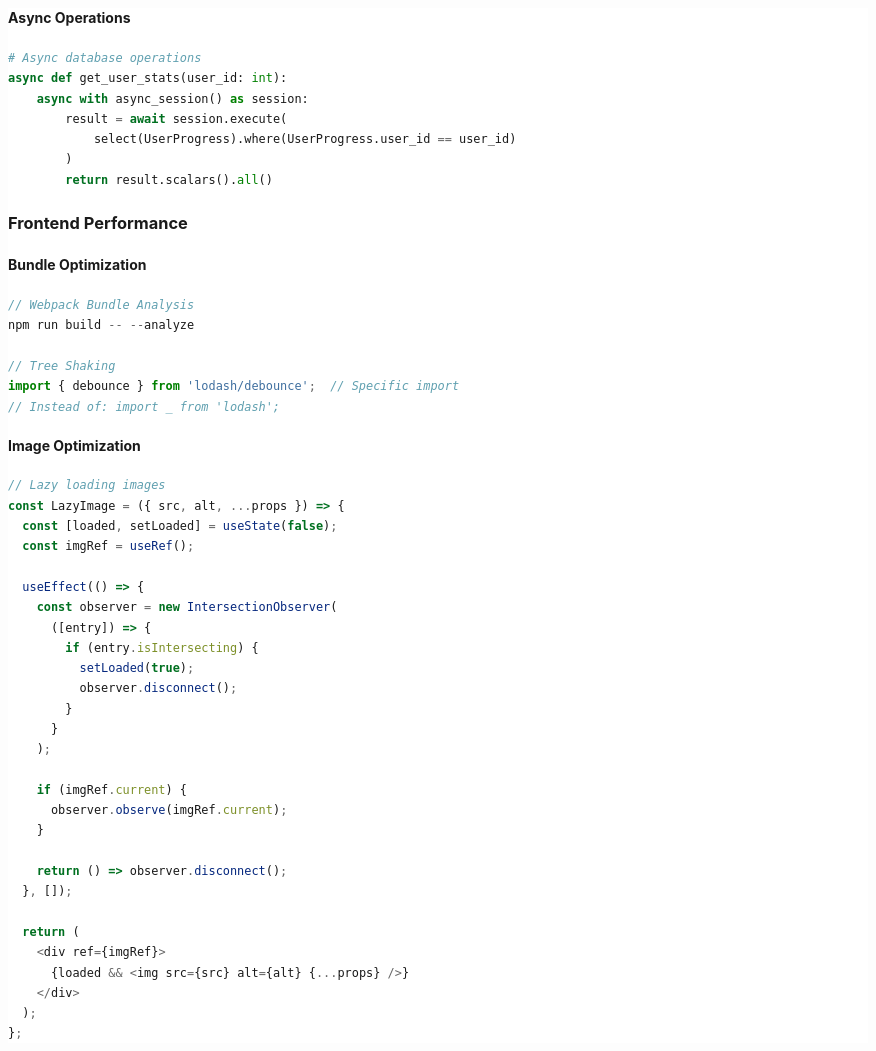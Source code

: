 #### **Async Operations**
```python
# Async database operations
async def get_user_stats(user_id: int):
    async with async_session() as session:
        result = await session.execute(
            select(UserProgress).where(UserProgress.user_id == user_id)
        )
        return result.scalars().all()
```

### **Frontend Performance**

#### **Bundle Optimization**
```javascript
// Webpack Bundle Analysis
npm run build -- --analyze

// Tree Shaking
import { debounce } from 'lodash/debounce';  // Specific import
// Instead of: import _ from 'lodash';
```

#### **Image Optimization**
```javascript
// Lazy loading images
const LazyImage = ({ src, alt, ...props }) => {
  const [loaded, setLoaded] = useState(false);
  const imgRef = useRef();

  useEffect(() => {
    const observer = new IntersectionObserver(
      ([entry]) => {
        if (entry.isIntersecting) {
          setLoaded(true);
          observer.disconnect();
        }
      }
    );
    
    if (imgRef.current) {
      observer.observe(imgRef.current);
    }
    
    return () => observer.disconnect();
  }, []);

  return (
    <div ref={imgRef}>
      {loaded && <img src={src} alt={alt} {...props} />}
    </div>
  );
};
```
